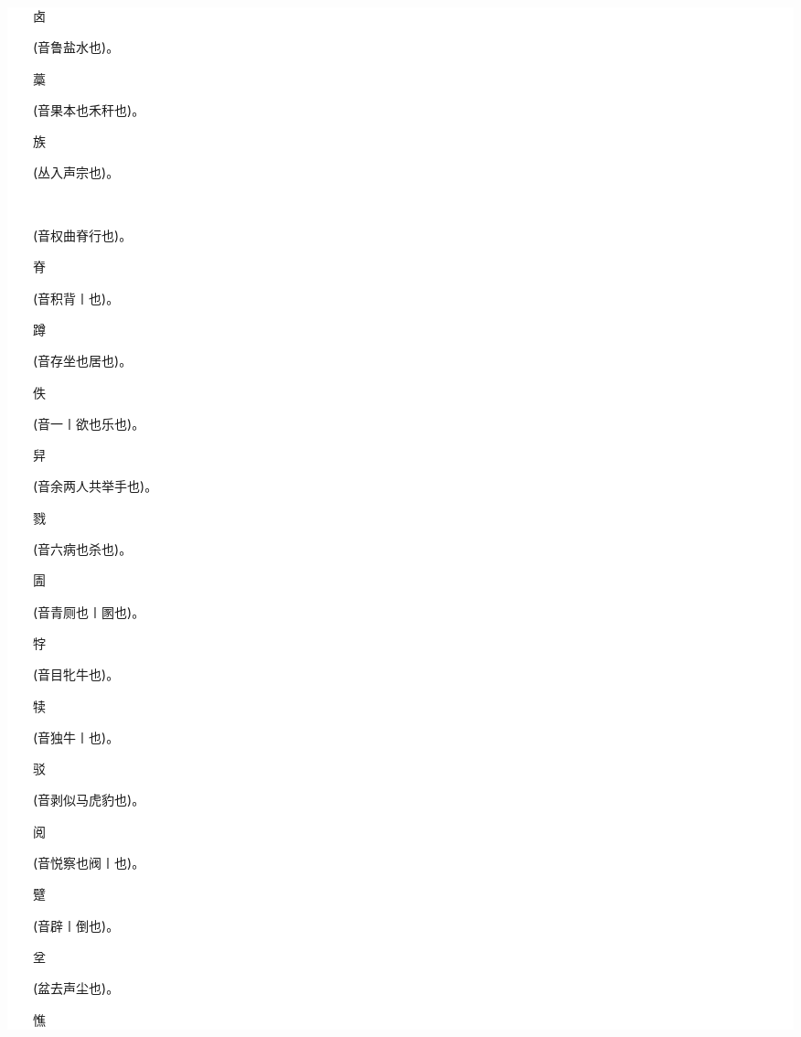 　　卤

　　(音鲁盐水也)。

　　藁

　　(音果本也禾秆也)。

　　族

　　(丛入声宗也)。

　　　

　　(音权曲脊行也)。

　　脊

　　(音积背〡也)。

　　蹲

　　(音存坐也居也)。

　　佚

　　(音一〡欲也乐也)。

　　舁

　　(音余两人共举手也)。

　　戮

　　(音六病也杀也)。

　　圊

　　(音青厕也〡圂也)。

　　牸

　　(音目牝牛也)。

　　犊

　　(音独牛〡也)。

　　驳

　　(音剥似马虎豹也)。

　　阅

　　(音悦察也阀〡也)。

　　躄

　　(音辟〡倒也)。

　　坌

　　(盆去声尘也)。

　　憔

